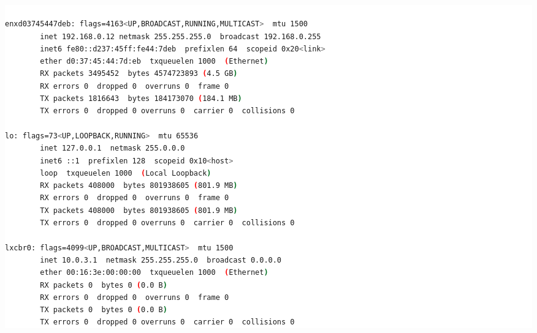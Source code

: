 ```bash

enxd03745447deb: flags=4163<UP,BROADCAST,RUNNING,MULTICAST>  mtu 1500
        inet 192.168.0.12 netmask 255.255.255.0  broadcast 192.168.0.255
        inet6 fe80::d237:45ff:fe44:7deb  prefixlen 64  scopeid 0x20<link>
        ether d0:37:45:44:7d:eb  txqueuelen 1000  (Ethernet)
        RX packets 3495452  bytes 4574723893 (4.5 GB)
        RX errors 0  dropped 0  overruns 0  frame 0
        TX packets 1816643  bytes 184173070 (184.1 MB)
        TX errors 0  dropped 0 overruns 0  carrier 0  collisions 0

lo: flags=73<UP,LOOPBACK,RUNNING>  mtu 65536
        inet 127.0.0.1  netmask 255.0.0.0
        inet6 ::1  prefixlen 128  scopeid 0x10<host>
        loop  txqueuelen 1000  (Local Loopback)
        RX packets 408000  bytes 801938605 (801.9 MB)
        RX errors 0  dropped 0  overruns 0  frame 0
        TX packets 408000  bytes 801938605 (801.9 MB)
        TX errors 0  dropped 0 overruns 0  carrier 0  collisions 0

lxcbr0: flags=4099<UP,BROADCAST,MULTICAST>  mtu 1500
        inet 10.0.3.1  netmask 255.255.255.0  broadcast 0.0.0.0
        ether 00:16:3e:00:00:00  txqueuelen 1000  (Ethernet)
        RX packets 0  bytes 0 (0.0 B)
        RX errors 0  dropped 0  overruns 0  frame 0
        TX packets 0  bytes 0 (0.0 B)
        TX errors 0  dropped 0 overruns 0  carrier 0  collisions 0

```

